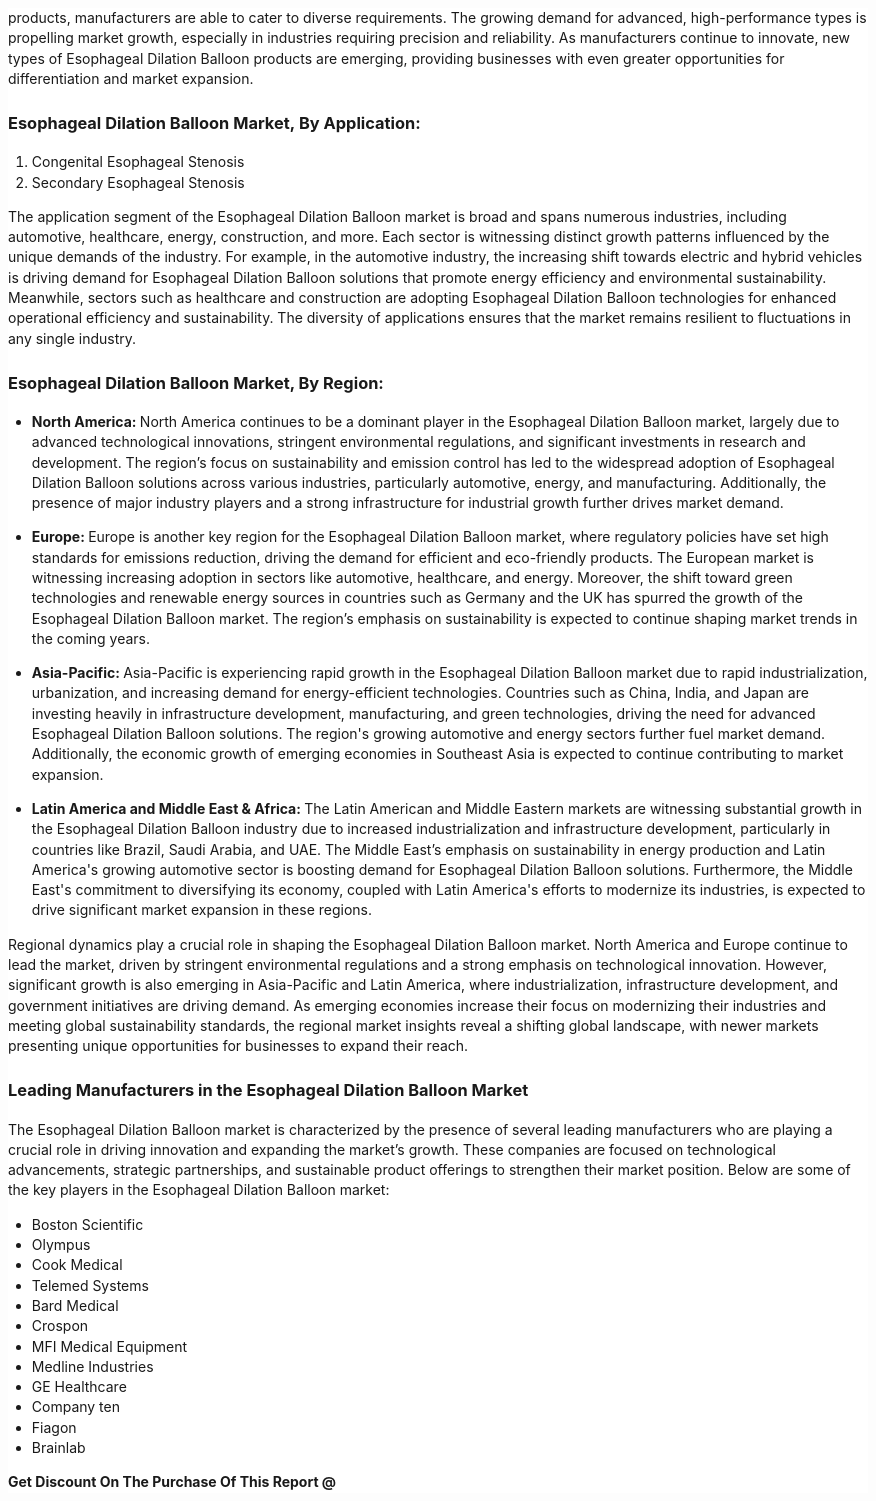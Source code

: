 products, manufacturers are able to cater to diverse requirements. The growing demand for advanced, high-performance types is propelling market growth, especially in industries requiring precision and reliability. As manufacturers continue to innovate, new types of Esophageal Dilation Balloon products are emerging, providing businesses with even greater opportunities for differentiation and market expansion.</p><h3>Esophageal Dilation Balloon Market,&nbsp;By Application:</h3><ol><li>Congenital Esophageal Stenosis<li> Secondary Esophageal Stenosis</li></ol><p>The application segment of the Esophageal Dilation Balloon market is broad and spans numerous industries, including automotive, healthcare, energy, construction, and more. Each sector is witnessing distinct growth patterns influenced by the unique demands of the industry. For example, in the automotive industry, the increasing shift towards electric and hybrid vehicles is driving demand for Esophageal Dilation Balloon solutions that promote energy efficiency and environmental sustainability. Meanwhile, sectors such as healthcare and construction are adopting Esophageal Dilation Balloon technologies for enhanced operational efficiency and sustainability. The diversity of applications ensures that the market remains resilient to fluctuations in any single industry.</p><h3>Esophageal Dilation Balloon Market, By Region:</h3><ul><li><p><strong>North America:&nbsp;</strong>North America continues to be a dominant player in the Esophageal Dilation Balloon market, largely due to advanced technological innovations, stringent environmental regulations, and significant investments in research and development. The region&rsquo;s focus on sustainability and emission control has led to the widespread adoption of Esophageal Dilation Balloon solutions across various industries, particularly automotive, energy, and manufacturing. Additionally, the presence of major industry players and a strong infrastructure for industrial growth further drives market demand.</p></li><li><p><strong><strong>Europe:&nbsp;</strong></strong>Europe is another key region for the Esophageal Dilation Balloon market, where regulatory policies have set high standards for emissions reduction, driving the demand for efficient and eco-friendly products. The European market is witnessing increasing adoption in sectors like automotive, healthcare, and energy. Moreover, the shift toward green technologies and renewable energy sources in countries such as Germany and the UK has spurred the growth of the Esophageal Dilation Balloon market. The region&rsquo;s emphasis on sustainability is expected to continue shaping market trends in the coming years.</p></li><li><p><strong><strong>Asia-Pacific:&nbsp;</strong></strong>Asia-Pacific is experiencing rapid growth in the Esophageal Dilation Balloon market due to rapid industrialization, urbanization, and increasing demand for energy-efficient technologies. Countries such as China, India, and Japan are investing heavily in infrastructure development, manufacturing, and green technologies, driving the need for advanced Esophageal Dilation Balloon solutions. The region's growing automotive and energy sectors further fuel market demand. Additionally, the economic growth of emerging economies in Southeast Asia is expected to continue contributing to market expansion.</p></li><li><p><strong><strong>Latin America and Middle East &amp; Africa:&nbsp;</strong></strong>The Latin American and Middle Eastern markets are witnessing substantial growth in the Esophageal Dilation Balloon industry due to increased industrialization and infrastructure development, particularly in countries like Brazil, Saudi Arabia, and UAE. The Middle East&rsquo;s emphasis on sustainability in energy production and Latin America's growing automotive sector is boosting demand for Esophageal Dilation Balloon solutions. Furthermore, the Middle East's commitment to diversifying its economy, coupled with Latin America's efforts to modernize its industries, is expected to drive significant market expansion in these regions.</p></li></ul><p>Regional dynamics play a crucial role in shaping the Esophageal Dilation Balloon market. North America and Europe continue to lead the market, driven by stringent environmental regulations and a strong emphasis on technological innovation. However, significant growth is also emerging in Asia-Pacific and Latin America, where industrialization, infrastructure development, and government initiatives are driving demand. As emerging economies increase their focus on modernizing their industries and meeting global sustainability standards, the regional market insights reveal a shifting global landscape, with newer markets presenting unique opportunities for businesses to expand their reach.</p><h3><strong>Leading Manufacturers in the Esophageal Dilation Balloon Market</strong></h3><p>The Esophageal Dilation Balloon market is characterized by the presence of several leading manufacturers who are playing a crucial role in driving innovation and expanding the market&rsquo;s growth. These companies are focused on technological advancements, strategic partnerships, and sustainable product offerings to strengthen their market position. Below are some of the key players in the Esophageal Dilation Balloon market:</p></div><div class="article-main__content" data-test-id="publishing-text-block"><ul><li><span class="">Boston Scientific<li>Olympus<li>Cook Medical<li>Telemed Systems<li>Bard Medical<li>Crospon<li>MFI Medical Equipment<li>Medline Industries<li>GE Healthcare<li>Company ten<li>Fiagon<li>Brainlab</span></li></ul></div><div class="article-main__content" data-test-id="publishing-text-block"><p><span class="font-[700]"><strong>Get Discount On The Purchase Of This Report @</strong>